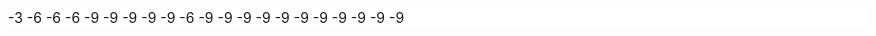 </td>
<td style="text-align:right;">
-3
</td>
<td style="text-align:right;">
-6
</td>
<td style="text-align:right;">
-6
</td>
<td style="text-align:right;">
-6
</td>
<td style="text-align:right;">
-9
</td>
<td style="text-align:right;">
-9
</td>
<td style="text-align:right;">
-9
</td>
<td style="text-align:right;">
-9
</td>
<td style="text-align:right;">
-9
</td>
<td style="text-align:right;">
-6
</td>
<td style="text-align:right;">
-9
</td>
<td style="text-align:right;">
-9
</td>
<td style="text-align:right;">
-9
</td>
<td style="text-align:right;">
-9
</td>
<td style="text-align:right;">
-9
</td>
<td style="text-align:right;">
-9
</td>
<td style="text-align:right;">
-9
</td>
<td style="text-align:right;">
-9
</td>
<td style="text-align:right;">
-9
</td>
<td style="text-align:right;">
-9
</td>
<td style="text-align:right;">
-9
</td>